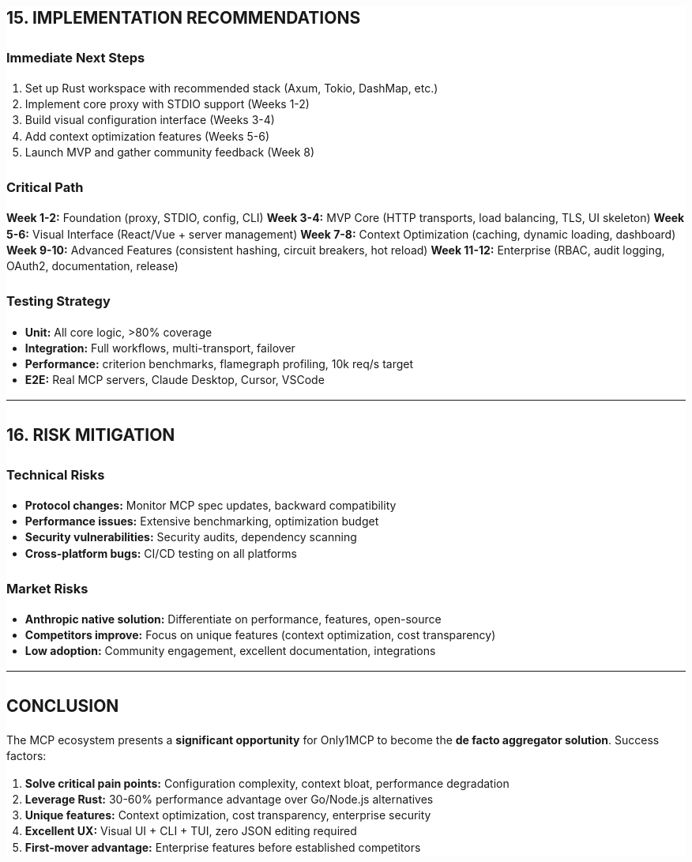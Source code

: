 
## 15. IMPLEMENTATION RECOMMENDATIONS

### Immediate Next Steps
1. Set up Rust workspace with recommended stack (Axum, Tokio, DashMap, etc.)
2. Implement core proxy with STDIO support (Weeks 1-2)
3. Build visual configuration interface (Weeks 3-4)
4. Add context optimization features (Weeks 5-6)
5. Launch MVP and gather community feedback (Week 8)

### Critical Path
**Week 1-2:** Foundation (proxy, STDIO, config, CLI)
**Week 3-4:** MVP Core (HTTP transports, load balancing, TLS, UI skeleton)
**Week 5-6:** Visual Interface (React/Vue + server management)
**Week 7-8:** Context Optimization (caching, dynamic loading, dashboard)
**Week 9-10:** Advanced Features (consistent hashing, circuit breakers, hot reload)
**Week 11-12:** Enterprise (RBAC, audit logging, OAuth2, documentation, release)

### Testing Strategy
- **Unit:** All core logic, >80% coverage
- **Integration:** Full workflows, multi-transport, failover
- **Performance:** criterion benchmarks, flamegraph profiling, 10k req/s target
- **E2E:** Real MCP servers, Claude Desktop, Cursor, VSCode

---

## 16. RISK MITIGATION

### Technical Risks
- **Protocol changes:** Monitor MCP spec updates, backward compatibility
- **Performance issues:** Extensive benchmarking, optimization budget
- **Security vulnerabilities:** Security audits, dependency scanning
- **Cross-platform bugs:** CI/CD testing on all platforms

### Market Risks
- **Anthropic native solution:** Differentiate on performance, features, open-source
- **Competitors improve:** Focus on unique features (context optimization, cost transparency)
- **Low adoption:** Community engagement, excellent documentation, integrations

---

## CONCLUSION

The MCP ecosystem presents a **significant opportunity** for Only1MCP to become the **de facto aggregator solution**. Success factors:

1. **Solve critical pain points:** Configuration complexity, context bloat, performance degradation
2. **Leverage Rust:** 30-60% performance advantage over Go/Node.js alternatives
3. **Unique features:** Context optimization, cost transparency, enterprise security
4. **Excellent UX:** Visual UI + CLI + TUI, zero JSON editing required
5. **First-mover advantage:** Enterprise features before established competitors
